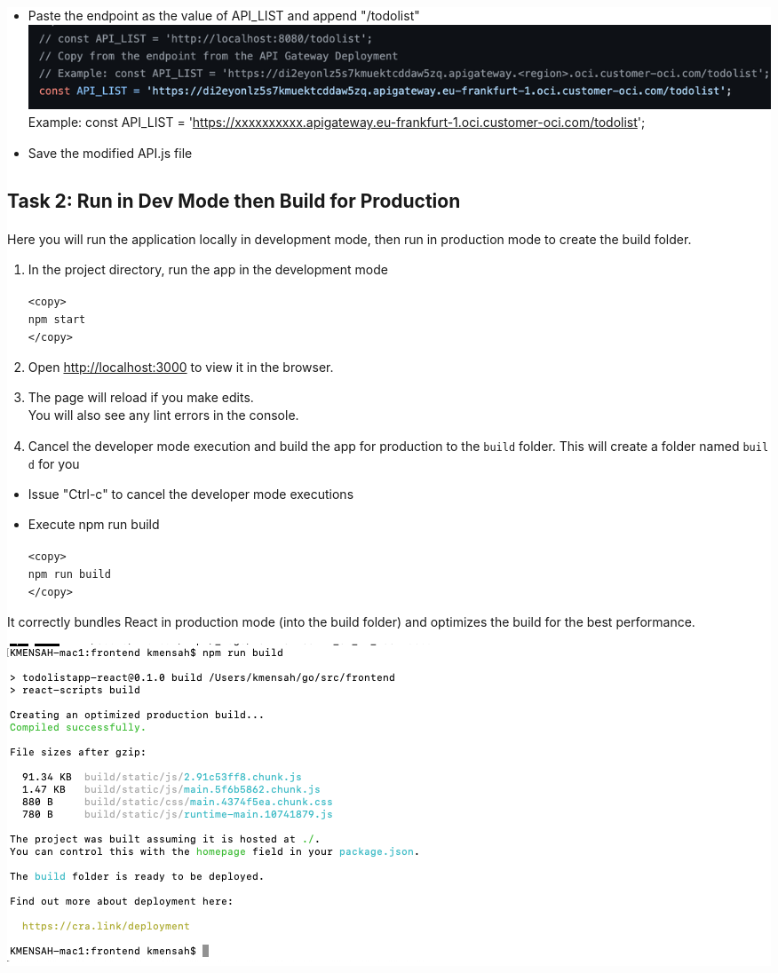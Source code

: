  - Paste the endpoint as the value of API_LIST and append "/todolist"
    ![](images/update_api.png "update_api")
  Example:
  const API_LIST = 'https://xxxxxxxxxx.apigateway.eu-frankfurt-1.oci.customer-oci.com/todolist';

  - Save the modified API.js file

## **Task 2**: Run in Dev Mode then Build for Production
Here you will run the application locally in development mode, then run in production mode to create the build folder.
1. In the project directory, run the app in the development mode <br />

	```
	<copy>
	npm start
	</copy>
	```

2. Open [http://localhost:3000](http://localhost:3000) to view it in the browser.

3. The page will reload if you make edits.<br />
   You will also see any lint errors in the console.

4. Cancel the developer mode execution and build the app for production to the `build` folder. This will create a folder named `build` for you<br />

- Issue "Ctrl-c" to cancel the developer mode executions

- Execute npm run build
	```
	<copy>
	npm run build
	</copy>
	```
It correctly bundles React in production mode (into the build folder) and optimizes the build for the best performance.

  ![](images/run-build.png "run-build")
